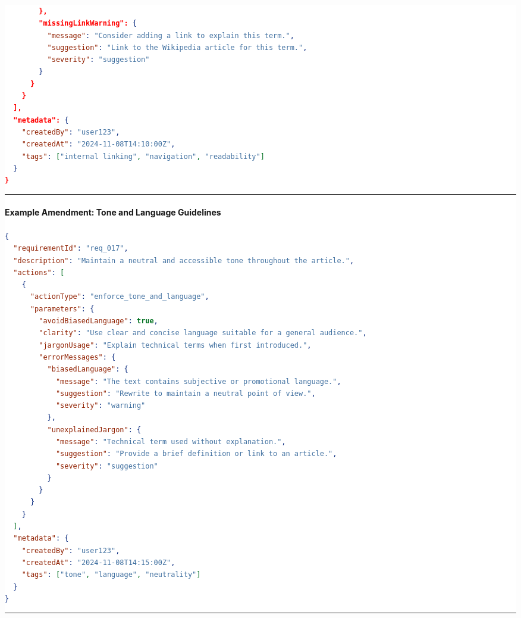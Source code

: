 ```json
        },
        "missingLinkWarning": {
          "message": "Consider adding a link to explain this term.",
          "suggestion": "Link to the Wikipedia article for this term.",
          "severity": "suggestion"
        }
      }
    }
  ],
  "metadata": {
    "createdBy": "user123",
    "createdAt": "2024-11-08T14:10:00Z",
    "tags": ["internal linking", "navigation", "readability"]
  }
}
```

---

#### **Example Amendment: Tone and Language Guidelines**

```json
{
  "requirementId": "req_017",
  "description": "Maintain a neutral and accessible tone throughout the article.",
  "actions": [
    {
      "actionType": "enforce_tone_and_language",
      "parameters": {
        "avoidBiasedLanguage": true,
        "clarity": "Use clear and concise language suitable for a general audience.",
        "jargonUsage": "Explain technical terms when first introduced.",
        "errorMessages": {
          "biasedLanguage": {
            "message": "The text contains subjective or promotional language.",
            "suggestion": "Rewrite to maintain a neutral point of view.",
            "severity": "warning"
          },
          "unexplainedJargon": {
            "message": "Technical term used without explanation.",
            "suggestion": "Provide a brief definition or link to an article.",
            "severity": "suggestion"
          }
        }
      }
    }
  ],
  "metadata": {
    "createdBy": "user123",
    "createdAt": "2024-11-08T14:15:00Z",
    "tags": ["tone", "language", "neutrality"]
  }
}
```

---